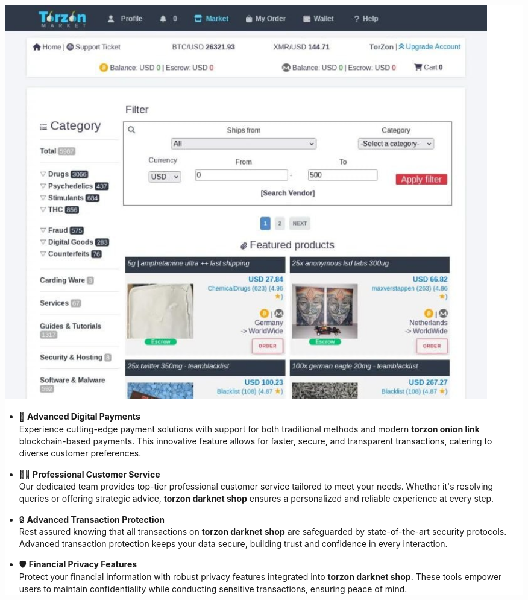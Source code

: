 <img src='assets/images/shop/images/torzon/photo_2025-02-06_17-34-03.jpg' alt='Images' width='800'/>

</div>

- 💫 **Advanced Digital Payments**  
  Experience cutting-edge payment solutions with support for both traditional methods and modern **torzon onion link** blockchain-based payments. This innovative feature allows for faster, secure, and transparent transactions, catering to diverse customer preferences.

- 👩‍💼 **Professional Customer Service**  
  Our dedicated team provides top-tier professional customer service tailored to meet your needs. Whether it's resolving queries or offering strategic advice, **torzon darknet shop** ensures a personalized and reliable experience at every step.

- 🔒 **Advanced Transaction Protection**  
  Rest assured knowing that all transactions on **torzon darknet shop** are safeguarded by state-of-the-art security protocols. Advanced transaction protection keeps your data secure, building trust and confidence in every interaction.

- 🛡️ **Financial Privacy Features**  
  Protect your financial information with robust privacy features integrated into **torzon darknet shop**. These tools empower users to maintain confidentiality while conducting sensitive transactions, ensuring peace of mind. <div align='center'>
